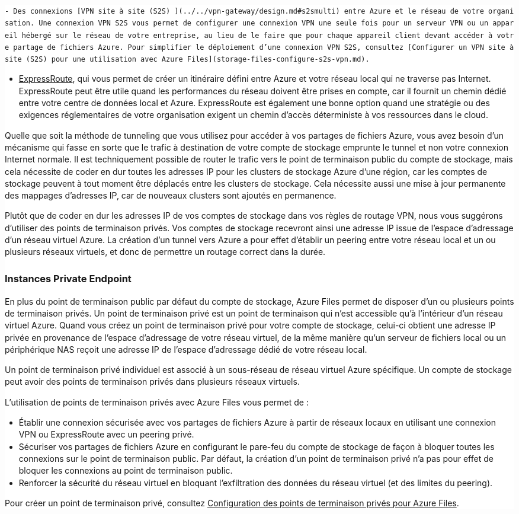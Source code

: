     - Des connexions [VPN site à site (S2S) ](../../vpn-gateway/design.md#s2smulti) entre Azure et le réseau de votre organisation. Une connexion VPN S2S vous permet de configurer une connexion VPN une seule fois pour un serveur VPN ou un appareil hébergé sur le réseau de votre entreprise, au lieu de le faire que pour chaque appareil client devant accéder à votre partage de fichiers Azure. Pour simplifier le déploiement d’une connexion VPN S2S, consultez [Configurer un VPN site à site (S2S) pour une utilisation avec Azure Files](storage-files-configure-s2s-vpn.md).
- [ExpressRoute](../../expressroute/expressroute-introduction.md), qui vous permet de créer un itinéraire défini entre Azure et votre réseau local qui ne traverse pas Internet. ExpressRoute peut être utile quand les performances du réseau doivent être prises en compte, car il fournit un chemin dédié entre votre centre de données local et Azure. ExpressRoute est également une bonne option quand une stratégie ou des exigences réglementaires de votre organisation exigent un chemin d’accès déterministe à vos ressources dans le cloud.

Quelle que soit la méthode de tunneling que vous utilisez pour accéder à vos partages de fichiers Azure, vous avez besoin d’un mécanisme qui fasse en sorte que le trafic à destination de votre compte de stockage emprunte le tunnel et non votre connexion Internet normale. Il est techniquement possible de router le trafic vers le point de terminaison public du compte de stockage, mais cela nécessite de coder en dur toutes les adresses IP pour les clusters de stockage Azure d’une région, car les comptes de stockage peuvent à tout moment être déplacés entre les clusters de stockage. Cela nécessite aussi une mise à jour permanente des mappages d’adresses IP, car de nouveaux clusters sont ajoutés en permanence.

Plutôt que de coder en dur les adresses IP de vos comptes de stockage dans vos règles de routage VPN, nous vous suggérons d’utiliser des points de terminaison privés. Vos comptes de stockage recevront ainsi une adresse IP issue de l’espace d’adressage d’un réseau virtuel Azure. La création d’un tunnel vers Azure a pour effet d’établir un peering entre votre réseau local et un ou plusieurs réseaux virtuels, et donc de permettre un routage correct dans la durée.

### <a name="private-endpoints"></a>Instances Private Endpoint
En plus du point de terminaison public par défaut du compte de stockage, Azure Files permet de disposer d’un ou plusieurs points de terminaison privés. Un point de terminaison privé est un point de terminaison qui n’est accessible qu’à l’intérieur d’un réseau virtuel Azure. Quand vous créez un point de terminaison privé pour votre compte de stockage, celui-ci obtient une adresse IP privée en provenance de l’espace d’adressage de votre réseau virtuel, de la même manière qu’un serveur de fichiers local ou un périphérique NAS reçoit une adresse IP de l’espace d’adressage dédié de votre réseau local. 

Un point de terminaison privé individuel est associé à un sous-réseau de réseau virtuel Azure spécifique. Un compte de stockage peut avoir des points de terminaison privés dans plusieurs réseaux virtuels.

L’utilisation de points de terminaison privés avec Azure Files vous permet de :
- Établir une connexion sécurisée avec vos partages de fichiers Azure à partir de réseaux locaux en utilisant une connexion VPN ou ExpressRoute avec un peering privé.
- Sécuriser vos partages de fichiers Azure en configurant le pare-feu du compte de stockage de façon à bloquer toutes les connexions sur le point de terminaison public. Par défaut, la création d’un point de terminaison privé n’a pas pour effet de bloquer les connexions au point de terminaison public.
- Renforcer la sécurité du réseau virtuel en bloquant l’exfiltration des données du réseau virtuel (et des limites du peering).

Pour créer un point de terminaison privé, consultez [Configuration des points de terminaison privés pour Azure Files](storage-files-networking-endpoints.md).
